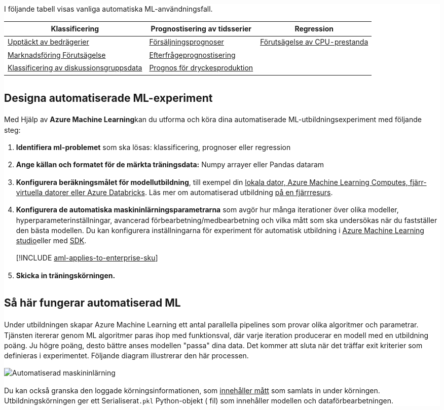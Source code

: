 I följande tabell visas vanliga automatiska ML-användningsfall. 

Klassificering| Prognostisering av tidsserier | Regression
---|---|---
[Upptäckt av bedrägerier](https://github.com/Azure/MachineLearningNotebooks/blob/master/how-to-use-azureml/automated-machine-learning/classification-credit-card-fraud/auto-ml-classification-credit-card-fraud.ipynb)|[Försäljningsprognoser](https://github.com/Azure/MachineLearningNotebooks/blob/master/how-to-use-azureml/automated-machine-learning/forecasting-orange-juice-sales/auto-ml-forecasting-orange-juice-sales.ipynb)|[Förutsägelse av CPU-prestanda](https://github.com/Azure/MachineLearningNotebooks/blob/master/how-to-use-azureml/automated-machine-learning/regression-hardware-performance-explanation-and-featurization/auto-ml-regression-hardware-performance-explanation-and-featurization.ipynb)
|[Marknadsföring Förutsägelse](https://github.com/Azure/MachineLearningNotebooks/blob/master/how-to-use-azureml/automated-machine-learning/classification-bank-marketing-all-features/auto-ml-classification-bank-marketing-all-features.ipynb)|[Efterfrågeprognostisering](https://github.com/Azure/MachineLearningNotebooks/blob/master/how-to-use-azureml/automated-machine-learning/forecasting-energy-demand/auto-ml-forecasting-energy-demand.ipynb)|
|[Klassificering av diskussionsgruppsdata](https://github.com/Azure/MachineLearningNotebooks/blob/master/how-to-use-azureml/automated-machine-learning/classification-text-dnn/auto-ml-classification-text-dnn.ipynb)|[Prognos för dryckesproduktion](https://github.com/Azure/MachineLearningNotebooks/blob/master/how-to-use-azureml/automated-machine-learning/forecasting-beer-remote/auto-ml-forecasting-beer-remote.ipynb)|

## <a name="design-automated-ml-experiments"></a>Designa automatiserade ML-experiment

Med Hjälp av **Azure Machine Learning**kan du utforma och köra dina automatiserade ML-utbildningsexperiment med följande steg:

1. **Identifiera ml-problemet** som ska lösas: klassificering, prognoser eller regression

1. **Ange källan och formatet för de märkta träningsdata:** Numpy arrayer eller Pandas dataram

1. **Konfigurera beräkningsmålet för modellutbildning**, till exempel din [lokala dator, Azure Machine Learning Computes, fjärr-virtuella datorer eller Azure Databricks](how-to-set-up-training-targets.md).  Läs mer om automatiserad utbildning [på en fjärrresurs](how-to-auto-train-remote.md).

1. **Konfigurera de automatiska maskininlärningsparametrarna** som avgör hur många iterationer över olika modeller, hyperparameterinställningar, avancerad förbearbetning/medbearbetning och vilka mått som ska undersökas när du fastställer den bästa modellen.  Du kan konfigurera inställningarna för experiment för automatisk utbildning i [Azure Machine Learning studio](https://ml.azure.com)eller med [SDK](how-to-configure-auto-train.md). 

    [!INCLUDE [aml-applies-to-enterprise-sku](../../includes/aml-applies-to-enterprise-sku-inline.md)]

1. **Skicka in träningskörningen.**

## <a name="how-automated-ml-works"></a>Så här fungerar automatiserad ML

Under utbildningen skapar Azure Machine Learning ett antal parallella pipelines som provar olika algoritmer och parametrar. Tjänsten itererar genom ML algoritmer paras ihop med funktionsval, där varje iteration producerar en modell med en utbildning poäng. Ju högre poäng, desto bättre anses modellen "passa" dina data.  Det kommer att sluta när det träffar exit kriterier som definieras i experimentet. Följande diagram illustrerar den här processen. 

  ![Automatiserad maskininlärning](./media/concept-automated-ml/automl-concept-diagram2.png)


Du kan också granska den loggade körningsinformationen, som [innehåller mått](how-to-understand-automated-ml.md) som samlats in under körningen. Utbildningskörningen ger ett Serialiserat`.pkl` Python-objekt ( fil) som innehåller modellen och dataförbearbetningen.
